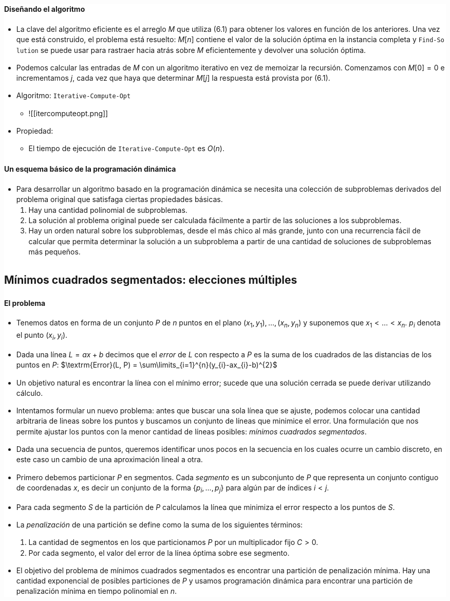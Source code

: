 #### Diseñando el algoritmo

* La clave del algoritmo eficiente es el arreglo $M$ que utiliza (6.1) para obtener los valores en función de los anteriores. Una vez que está construido, el problema está resuelto: $M[n]$ contiene el valor de la solución óptima en la instancia completa y $\texttt{Find-Solution}$ se puede usar para rastraer hacia atrás sobre $M$ eficientemente y devolver una solución óptima.
* Podemos calcular las entradas de $M$ con un algoritmo iterativo en vez de memoizar la recursión. Comenzamos con $M[0] = 0$ e incrementamos $j$, cada vez que haya que determinar $M[j]$ la respuesta está provista por (6.1).

* Algoritmo: $\texttt{Iterative-Compute-Opt}$
	* ![[itercomputeopt.png]]

* Propiedad:
	* El tiempo de ejecución de $\texttt{Iterative-Compute-Opt}$ es $O(n)$.

#### Un esquema básico de la programación dinámica

* Para desarrollar un algoritmo basado en la programación dinámica se necesita una colección de subproblemas derivados del problema original que satisfaga ciertas propiedades básicas.
	1. Hay una cantidad polinomial de subproblemas.
	2. La solución al problema original puede ser calculada fácilmente a partir de las soluciones a los subproblemas.
	3. Hay un orden natural sobre los subproblemas, desde el más chico al más grande, junto con una recurrencia fácil de calcular que permita determinar la solución a un subproblema a partir de una cantidad de soluciones de subproblemas más pequeños.

## Mínimos cuadrados segmentados: elecciones múltiples

#### El problema

* Tenemos datos en forma de un conjunto $P$ de $n$ puntos en el plano $(x_{1}, y_{1}), \dots, (x_{n}, y_{n})$ y suponemos que $x_{1} < \dots < x_{n}$. $p_{i}$ denota el punto $(x_{i}, y_{i})$.
* Dada una línea $L = ax + b$ decimos que el _error_ de $L$ con respecto a $P$ es la suma de los cuadrados de las distancias de los puntos en $P$: $\textrm{Error}(L, P) = \sum\limits_{i=1}^{n}(y_{i}-ax_{i}-b)^{2}$
* Un objetivo natural es encontrar la línea con el mínimo error; sucede que una solución cerrada se puede derivar utilizando cálculo.

* Intentamos formular un nuevo problema: antes que buscar una sola línea que se ajuste, podemos colocar una cantidad arbitraria de lineas sobre los puntos y buscamos un conjunto de líneas que minimice el error. Una formulación que nos permite ajustar los puntos con la menor cantidad de líneas posibles: _mínimos cuadrados segmentados_.
* Dada una secuencia de puntos, queremos identificar unos pocos en la secuencia en los cuales ocurre un cambio discreto, en este caso un cambio de una aproximación lineal a otra.
* Primero debemos particionar $P$ en segmentos. Cada _segmento_ es un subconjunto de $P$ que representa un conjunto contiguo de coordenadas $x$, es decir un conjunto de la forma $\{p_{i}, \dots, p_{j}\}$ para algún par de índices $i < j$.
* Para cada segmento $S$ de la partición de $P$ calculamos la línea que minimiza el error respecto a los puntos de $S$.
* La _penalización_ de una partición se define como la suma de los siguientes términos:
	1. La cantidad de segmentos en los que particionamos $P$ por un multiplicador  fijo $C > 0$.
	2. Por cada segmento, el valor del error de la línea óptima sobre ese segmento.
* El objetivo del problema de mínimos cuadrados segmentados es encontrar una partición de penalización mínima. Hay una cantidad exponencial de posibles particiones de $P$ y usamos programación dinámica para encontrar una partición de penalización mínima en tiempo polinomial en $n$.
